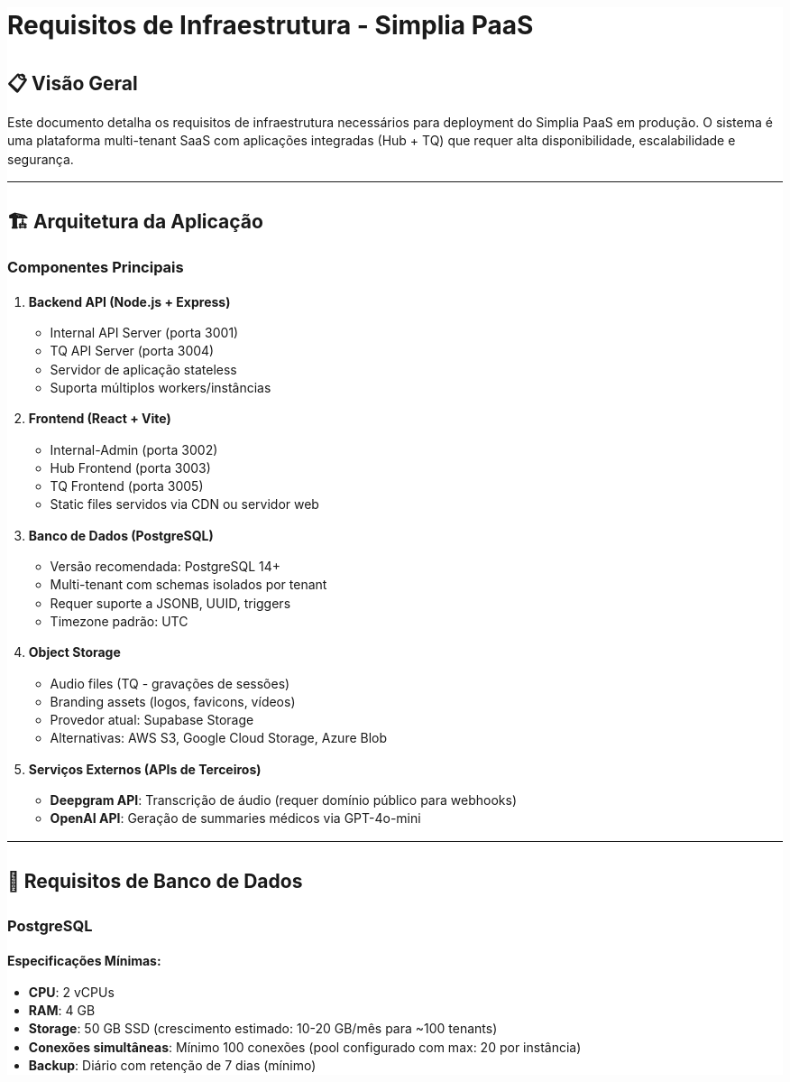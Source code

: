 # Requisitos de Infraestrutura - Simplia PaaS

## 📋 Visão Geral

Este documento detalha os requisitos de infraestrutura necessários para deployment do Simplia PaaS em produção. O sistema é uma plataforma multi-tenant SaaS com aplicações integradas (Hub + TQ) que requer alta disponibilidade, escalabilidade e segurança.

---

## 🏗️ Arquitetura da Aplicação

### Componentes Principais

1. **Backend API (Node.js + Express)**
   - Internal API Server (porta 3001)
   - TQ API Server (porta 3004)
   - Servidor de aplicação stateless
   - Suporta múltiplos workers/instâncias

2. **Frontend (React + Vite)**
   - Internal-Admin (porta 3002)
   - Hub Frontend (porta 3003)
   - TQ Frontend (porta 3005)
   - Static files servidos via CDN ou servidor web

3. **Banco de Dados (PostgreSQL)**
   - Versão recomendada: PostgreSQL 14+
   - Multi-tenant com schemas isolados por tenant
   - Requer suporte a JSONB, UUID, triggers
   - Timezone padrão: UTC

4. **Object Storage**
   - Audio files (TQ - gravações de sessões)
   - Branding assets (logos, favicons, vídeos)
   - Provedor atual: Supabase Storage
   - Alternativas: AWS S3, Google Cloud Storage, Azure Blob

5. **Serviços Externos (APIs de Terceiros)**
   - **Deepgram API**: Transcrição de áudio (requer domínio público para webhooks)
   - **OpenAI API**: Geração de summaries médicos via GPT-4o-mini

---

## 💾 Requisitos de Banco de Dados

### PostgreSQL

**Especificações Mínimas:**
- **CPU**: 2 vCPUs
- **RAM**: 4 GB
- **Storage**: 50 GB SSD (crescimento estimado: 10-20 GB/mês para ~100 tenants)
- **Conexões simultâneas**: Mínimo 100 conexões (pool configurado com max: 20 por instância)
- **Backup**: Diário com retenção de 7 dias (mínimo)
